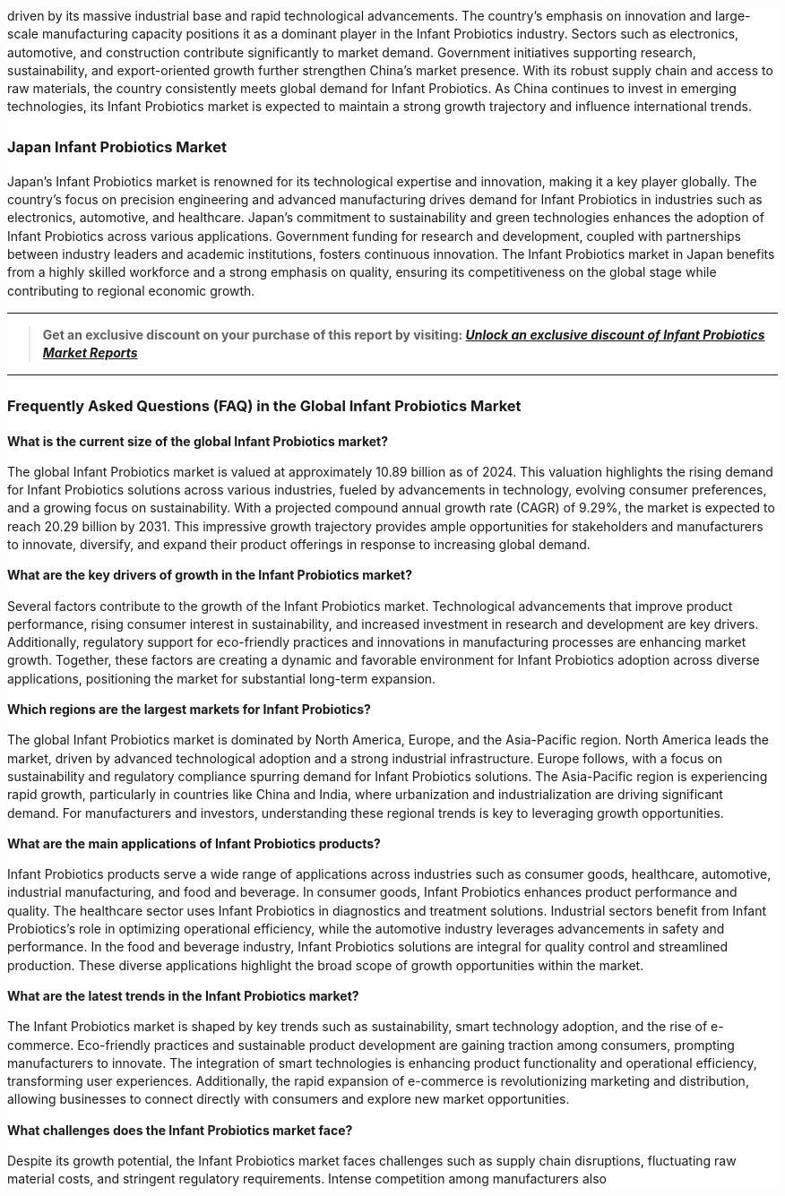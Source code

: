 driven by its massive industrial base and rapid technological advancements. The country&rsquo;s emphasis on innovation and large-scale manufacturing capacity positions it as a dominant player in the Infant Probiotics industry. Sectors such as electronics, automotive, and construction contribute significantly to market demand. Government initiatives supporting research, sustainability, and export-oriented growth further strengthen China&rsquo;s market presence. With its robust supply chain and access to raw materials, the country consistently meets global demand for Infant Probiotics. As China continues to invest in emerging technologies, its Infant Probiotics market is expected to maintain a strong growth trajectory and influence international trends.</p><h3>Japan Infant Probiotics Market</h3><p>Japan&rsquo;s Infant Probiotics market is renowned for its technological expertise and innovation, making it a key player globally. The country&rsquo;s focus on precision engineering and advanced manufacturing drives demand for Infant Probiotics in industries such as electronics, automotive, and healthcare. Japan&rsquo;s commitment to sustainability and green technologies enhances the adoption of Infant Probiotics across various applications. Government funding for research and development, coupled with partnerships between industry leaders and academic institutions, fosters continuous innovation. The Infant Probiotics market in Japan benefits from a highly skilled workforce and a strong emphasis on quality, ensuring its competitiveness on the global stage while contributing to regional economic growth.</p><hr /><blockquote><p><strong>Get an exclusive discount on your purchase of this report by visiting: <em><a href="://marketresearchpulse.com/ask-for-discount/92787?utm_source=Github&amp;utm_medium=026">Unlock an exclusive discount of Infant Probiotics Market Reports</a></em>&nbsp;</strong></p></blockquote><hr /><h3>Frequently Asked Questions (FAQ) in the Global Infant Probiotics Market</h3><p><strong>What is the current size of the global Infant Probiotics market?</strong></p><p>The global Infant Probiotics market is valued at approximately 10.89 billion as of 2024. This valuation highlights the rising demand for Infant Probiotics solutions across various industries, fueled by advancements in technology, evolving consumer preferences, and a growing focus on sustainability. With a projected compound annual growth rate (CAGR) of 9.29%, the market is expected to reach 20.29 billion by 2031. This impressive growth trajectory provides ample opportunities for stakeholders and manufacturers to innovate, diversify, and expand their product offerings in response to increasing global demand.</p><p><strong>What are the key drivers of growth in the Infant Probiotics market?</strong></p><p>Several factors contribute to the growth of the Infant Probiotics market. Technological advancements that improve product performance, rising consumer interest in sustainability, and increased investment in research and development are key drivers. Additionally, regulatory support for eco-friendly practices and innovations in manufacturing processes are enhancing market growth. Together, these factors are creating a dynamic and favorable environment for Infant Probiotics adoption across diverse applications, positioning the market for substantial long-term expansion.</p><p><strong>Which regions are the largest markets for Infant Probiotics?</strong></p><p>The global Infant Probiotics market is dominated by North America, Europe, and the Asia-Pacific region. North America leads the market, driven by advanced technological adoption and a strong industrial infrastructure. Europe follows, with a focus on sustainability and regulatory compliance spurring demand for Infant Probiotics solutions. The Asia-Pacific region is experiencing rapid growth, particularly in countries like China and India, where urbanization and industrialization are driving significant demand. For manufacturers and investors, understanding these regional trends is key to leveraging growth opportunities.</p><p><strong>What are the main applications of Infant Probiotics products?</strong></p><p>Infant Probiotics products serve a wide range of applications across industries such as consumer goods, healthcare, automotive, industrial manufacturing, and food and beverage. In consumer goods, Infant Probiotics enhances product performance and quality. The healthcare sector uses Infant Probiotics in diagnostics and treatment solutions. Industrial sectors benefit from Infant Probiotics&rsquo;s role in optimizing operational efficiency, while the automotive industry leverages advancements in safety and performance. In the food and beverage industry, Infant Probiotics solutions are integral for quality control and streamlined production. These diverse applications highlight the broad scope of growth opportunities within the market.</p><p><strong>What are the latest trends in the Infant Probiotics market?</strong></p><p>The Infant Probiotics market is shaped by key trends such as sustainability, smart technology adoption, and the rise of e-commerce. Eco-friendly practices and sustainable product development are gaining traction among consumers, prompting manufacturers to innovate. The integration of smart technologies is enhancing product functionality and operational efficiency, transforming user experiences. Additionally, the rapid expansion of e-commerce is revolutionizing marketing and distribution, allowing businesses to connect directly with consumers and explore new market opportunities.</p><p><strong>What challenges does the Infant Probiotics market face?</strong></p><p>Despite its growth potential, the Infant Probiotics market faces challenges such as supply chain disruptions, fluctuating raw material costs, and stringent regulatory requirements. Intense competition among manufacturers also